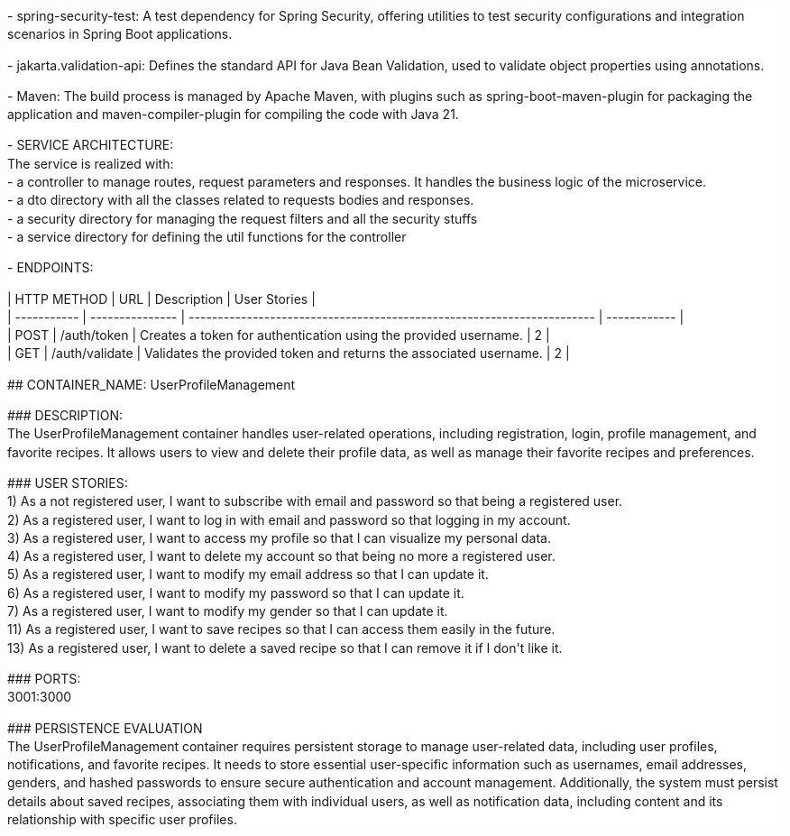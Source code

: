 \- spring-security-test: A test dependency for Spring Security, offering utilities to test security configurations and integration scenarios in Spring Boot applications.  
   
\- jakarta.validation-api: Defines the standard API for Java Bean Validation, used to validate object properties using annotations. 

\- Maven: The build process is managed by Apache Maven, with plugins such as spring-boot-maven-plugin for packaging the application and maven-compiler-plugin for compiling the code with Java 21\.

\- SERVICE ARCHITECTURE:   
The service is realized with:  
    \- a controller to manage routes, request parameters and responses. It handles the business logic of the microservice.  
    \- a dto directory with all the classes related to requests bodies and responses.  
    \- a security directory for managing the request filters and all the security stuffs  
   \- a service directory for defining the util functions for the controller

\- ENDPOINTS:

| HTTP METHOD | URL             | Description                                                            | User Stories |  
| \----------- | \--------------- | \---------------------------------------------------------------------- | \------------ |  
| POST        | /auth/token     | Creates a token for authentication using the provided username.       | 2        |  
| GET         | /auth/validate  | Validates the provided token and returns the associated username.     | 2        |

\#\# CONTAINER\_NAME: UserProfileManagement

\#\#\# DESCRIPTION:   
The UserProfileManagement container handles user-related operations, including registration, login, profile management, and favorite recipes. It allows users to view and delete their profile data, as well as manage their favorite recipes and preferences. 

\#\#\# USER STORIES:  
1\) As a not registered user, I want to subscribe with email and password so that being a registered user.    
2\) As a registered user, I want to log in with email and password so that logging in my account.    
3\) As a registered user, I want to access my profile so that I can visualize my personal data.    
4\) As a registered user, I want to delete my account so that being no more a registered user.    
5\) As a registered user, I want to modify my email address so that I can update it.    
6\) As a registered user, I want to modify my password so that I can update it.    
7\) As a registered user, I want to modify my gender so that I can update it.    
11\) As a registered user, I want to save recipes so that I can access them easily in the future.    
13\) As a registered user, I want to delete a saved recipe so that I can remove it if I don't like it. 

\#\#\# PORTS:   
3001:3000

\#\#\# PERSISTENCE EVALUATION  
The UserProfileManagement container requires persistent storage to manage user-related data, including user profiles, notifications, and favorite recipes. It needs to store essential user-specific information such as usernames, email addresses, genders, and hashed passwords to ensure secure authentication and account management. Additionally, the system must persist details about saved recipes, associating them with individual users, as well as notification data, including content and its relationship with specific user profiles. 
